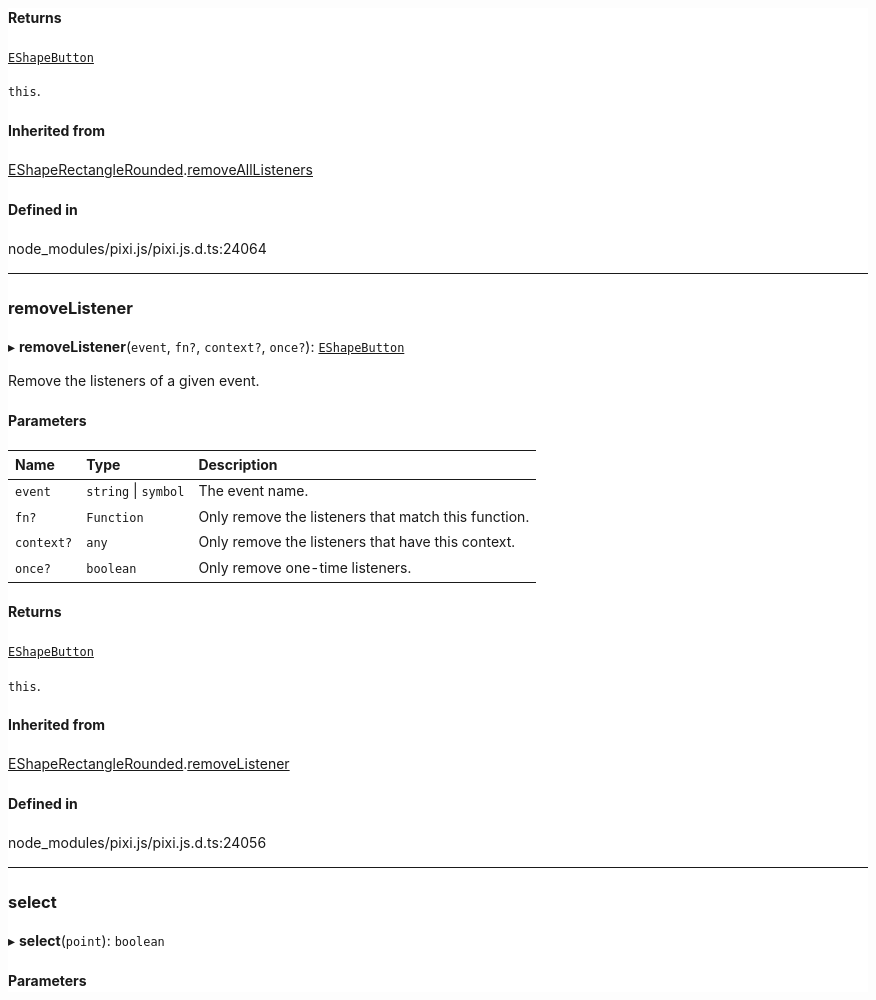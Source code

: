 #### Returns

[`EShapeButton`](EShapeButton.md)

`this`.

#### Inherited from

[EShapeRectangleRounded](EShapeRectangleRounded.md).[removeAllListeners](EShapeRectangleRounded.md#removealllisteners)

#### Defined in

node_modules/pixi.js/pixi.js.d.ts:24064

___

### removeListener

▸ **removeListener**(`event`, `fn?`, `context?`, `once?`): [`EShapeButton`](EShapeButton.md)

Remove the listeners of a given event.

#### Parameters

| Name | Type | Description |
| :------ | :------ | :------ |
| `event` | `string` \| `symbol` | The event name. |
| `fn?` | `Function` | Only remove the listeners that match this function. |
| `context?` | `any` | Only remove the listeners that have this context. |
| `once?` | `boolean` | Only remove one-time listeners. |

#### Returns

[`EShapeButton`](EShapeButton.md)

`this`.

#### Inherited from

[EShapeRectangleRounded](EShapeRectangleRounded.md).[removeListener](EShapeRectangleRounded.md#removelistener)

#### Defined in

node_modules/pixi.js/pixi.js.d.ts:24056

___

### select

▸ **select**(`point`): `boolean`

#### Parameters
